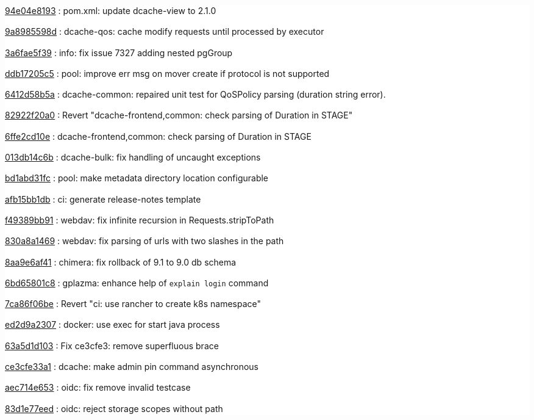 [94e04e8193](https://github.com/dcache/dcache/commit/94e04e81938ca757ee50fa9bede5fdd1f05387c2)
:   pom.xml:  update dcache-view to 2.1.0

[9a8985598d](https://github.com/dcache/dcache/commit/9a8985598ddddbd3ffacd1ab590dab853a321d8f)
:   dcache-qos:  cache modify requests until processed by executor

[3a6fae5f39](https://github.com/dcache/dcache/commit/3a6fae5f39e7a9b6eaa8bb27f5f88001266d9696)
:   info: fix issue 7327 adding nested pgGroup

[ddb17205c5](https://github.com/dcache/dcache/commit/ddb17205c54bb3fe44bc6772c621d8bc54f38844)
:   pool: improve err msg on mover create if protocol is not supported

[6412d58b5a](https://github.com/dcache/dcache/commit/6412d58b5ac9b02e30dd73fbff0e27fb678a9fe7)
:   dcache-common: repaired unit test for QoSPolicy parsing (duration string error).

[82922f20a0](https://github.com/dcache/dcache/commit/82922f20a0717341eec2cd072b0b634ab57f2a6e)
:   Revert "dcache-frontend,common:  check parsing of Duration in STAGE"

[6ffe2cd10e](https://github.com/dcache/dcache/commit/6ffe2cd10eaad72d42e9f87e0dc34145a2c06f46)
:   dcache-frontend,common:  check parsing of Duration in STAGE

[013db14c6b](https://github.com/dcache/dcache/commit/013db14c6bbd424bf171c242875eeade86e471c1)
:   dcache-bulk: fix handling of uncaught exceptions

[bd1abd31fc](https://github.com/dcache/dcache/commit/bd1abd31fc4c886eaabe5aa01b6b1d1fd48a7270)
:   pool: make metadata directory location configurable

[afb15bb1db](https://github.com/dcache/dcache/commit/afb15bb1db5d82ee2bf3fd056718e52a4edbee03)
:   ci: generate release-notes template

[f49389bb91](https://github.com/dcache/dcache/commit/f49389bb914559355388e00570d4865e5b5df728)
:   webdav: fix infinite recursion in Requests.stripToPath

[830a8a1469](https://github.com/dcache/dcache/commit/830a8a1469c875ee199d423f38f6775cec6cdcf0)
:   webdav: fix parsing of urls with two slashes in the path

[8aa9e6af41](https://github.com/dcache/dcache/commit/8aa9e6af418d9d81bbc43631e4b668f55e84d89f)
:   chimera: fix rollback of 9.1 to 9.0 db schema

[6bd65801c8](https://github.com/dcache/dcache/commit/6bd65801c82819800f8bfe8962546c5efa01699e)
:   gplazma: enhance help of `explain login` command

[7ca86f06be](https://github.com/dcache/dcache/commit/7ca86f06be70f7e8d5f289161f143d83a028ec9a)
:   Revert "ci: use rancher to create k8s namespace"

[ed2d9a2307](https://github.com/dcache/dcache/commit/ed2d9a230743d8e7f8c44828a51c1baaa910879c)
:   docker: use exec for start java process

[63a5d1d103](https://github.com/dcache/dcache/commit/63a5d1d103ae53bbdc1f4735511b7b4a09486b60)
:   Fix ce3cfe3: remove superfluous brace

[ce3cfe33a1](https://github.com/dcache/dcache/commit/ce3cfe33a14f3bf4a5140b7f2976d56e636e7de4)
:   dcache: make admin pin command asynchronous

[aec714e653](https://github.com/dcache/dcache/commit/aec714e65319a348574f031d6767c66715fc4150)
:   oidc: fix remove invalid testcase

[83d1e77eed](https://github.com/dcache/dcache/commit/83d1e77eed2de6b92055088c1aec1544da05decd)
:   oidc: reject storage scopes without path
